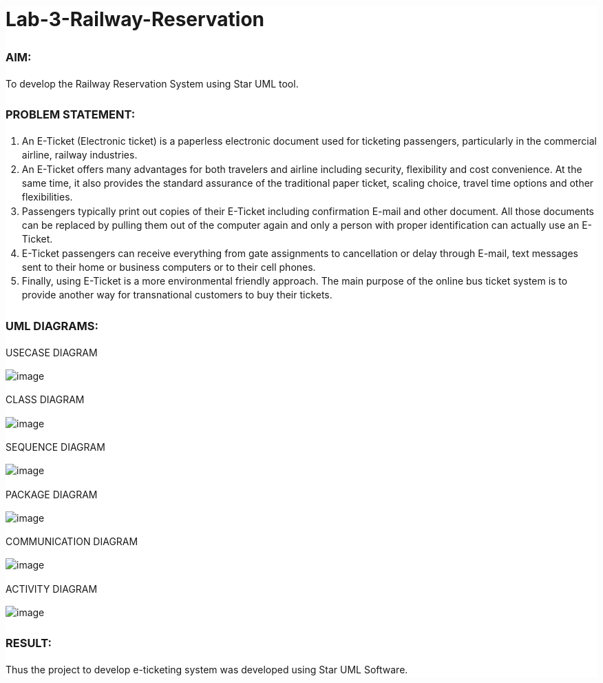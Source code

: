 # Lab-3-Railway-Reservation

### AIM:
To develop the Railway Reservation System using Star UML tool.
### PROBLEM STATEMENT:
1. An E-Ticket (Electronic ticket) is a paperless electronic document used for ticketing
passengers, particularly in the commercial airline, railway industries.
2. An E-Ticket offers many advantages for both travelers and airline including security,
flexibility and cost convenience. At the same time, it also provides the standard assurance of
the traditional paper ticket, scaling choice, travel time options and other flexibilities.
3. Passengers typically print out copies of their E-Ticket including confirmation E-mail
and other document. All those documents can be replaced by pulling them out of the computer
again and only a person with proper identification can actually use an E-Ticket.
4. E-Ticket passengers can receive everything from gate assignments to cancellation or
delay through E-mail, text messages sent to their home or business computers or to their cell
phones.
5. Finally, using E-Ticket is a more environmental friendly approach. The main purpose
of the online bus ticket system is to provide another way for transnational customers to buy
their tickets.
### UML DIAGRAMS:

USECASE DIAGRAM

<img width="1045" height="807" alt="image" src="https://github.com/user-attachments/assets/897703d1-4442-4f53-a8ec-84a84b6964e6" />

CLASS DIAGRAM

<img width="1024" height="783" alt="image" src="https://github.com/user-attachments/assets/406019bf-65ef-4e7e-b76a-942952fa2286" />

SEQUENCE DIAGRAM

<img width="1113" height="963" alt="image" src="https://github.com/user-attachments/assets/f659fdde-1b86-495e-8bc0-35ddef429566" />

PACKAGE DIAGRAM

<img width="1012" height="879" alt="image" src="https://github.com/user-attachments/assets/3a6525f0-e32c-4265-85da-8ef2dea9a73e" />

COMMUNICATION DIAGRAM

<img width="1113" height="963" alt="image" src="https://github.com/user-attachments/assets/cc8f966a-588d-446b-ba30-a531de1c1d4b" />

ACTIVITY DIAGRAM

<img width="651" height="894" alt="image" src="https://github.com/user-attachments/assets/2d0501e8-8599-4851-ac86-c235fc77665e" />

### RESULT:
Thus the project to develop e-ticketing system was developed using Star UML Software.
